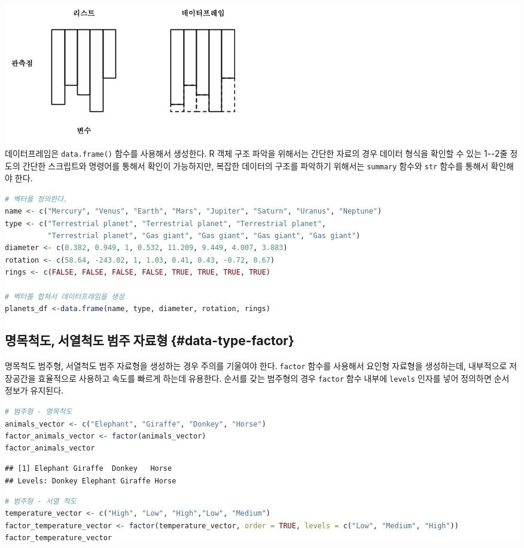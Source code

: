 ![리스트와 데이터프레임](assets/images/data-handling-list-dataframe.png)

데이터프레임은 `data.frame()` 함수를 사용해서 생성한다. 
R 객체 구조 파악을 위해서는 간단한 자료의 경우 데이터 형식을 확인할 수 있는 1--2줄 정도의 간단한 스크립트와 명령어를 통해서 확인이 가능하지만, 
복잡한 데이터의 구조를 파악하기 위해서는 `summary` 함수와 `str` 함수를 통해서 확인해야 한다.


```r
# 벡터를 정의한다.
name <- c("Mercury", "Venus", "Earth", "Mars", "Jupiter", "Saturn", "Uranus", "Neptune")
type <- c("Terrestrial planet", "Terrestrial planet", "Terrestrial planet", 
          "Terrestrial planet", "Gas giant", "Gas giant", "Gas giant", "Gas giant")
diameter <- c(0.382, 0.949, 1, 0.532, 11.209, 9.449, 4.007, 3.883)
rotation <- c(58.64, -243.02, 1, 1.03, 0.41, 0.43, -0.72, 0.67)
rings <- c(FALSE, FALSE, FALSE, FALSE, TRUE, TRUE, TRUE, TRUE)

# 벡터를 합쳐서 데이터프레임을 생성
planets_df <-data.frame(name, type, diameter, rotation, rings)
```

## 명목척도, 서열척도 범주 자료형 {#data-type-factor}

명목척도 범주형, 서열척도 범주 자료형을 생성하는 경우 주의를 기울여야 한다. 
`factor` 함수를 사용해서 요인형 자료형을 생성하는데,
내부적으로 저장공간을 효율적으로 사용하고 속도를 빠르게 하는데 유용한다.
순서를 갖는 범주형의 경우 `factor` 함수 내부에 `levels` 인자를 넣어 정의하면 순서 정보가 유지된다.


```r
# 범주형 - 명목척도
animals_vector <- c("Elephant", "Giraffe", "Donkey", "Horse")
factor_animals_vector <- factor(animals_vector)
factor_animals_vector
```

```
## [1] Elephant Giraffe  Donkey   Horse   
## Levels: Donkey Elephant Giraffe Horse
```

```r
# 범주형 - 서열 척도
temperature_vector <- c("High", "Low", "High","Low", "Medium")
factor_temperature_vector <- factor(temperature_vector, order = TRUE, levels = c("Low", "Medium", "High"))
factor_temperature_vector
```


[^stevens-measurement]: [Stevens, Stanley Smith. "On the theory of scales of measurement." (1946).](http://psychology.okstate.edu/faculty/jgrice/psyc3214/Stevens_FourScales_1946.pdf)
[^winner-measurement]: Wiener, Norbert. "A new theory of measurement: a study in the logic of mathematics." Proceedings of the London Mathematical Society 2.1 (1921): 181-205.
[^office-of-statistics]: 이경화 외 (2020), "고등학교 실용통계", 통계청 통계교육원
[^r4ds]: [Garrett Grolemund & Hadley Wickham, R for Data Science](http://r4ds.had.co.nz/)
[^r-lego-data-structure]: [Photos that depict R data structures and operations via Lego](https://github.com/jennybc/lego-rstats)
[^jennybc-purrr-list-columns]: [List columns](https://jennybc.github.io/purrr-tutorial/ls13_list-columns.html)